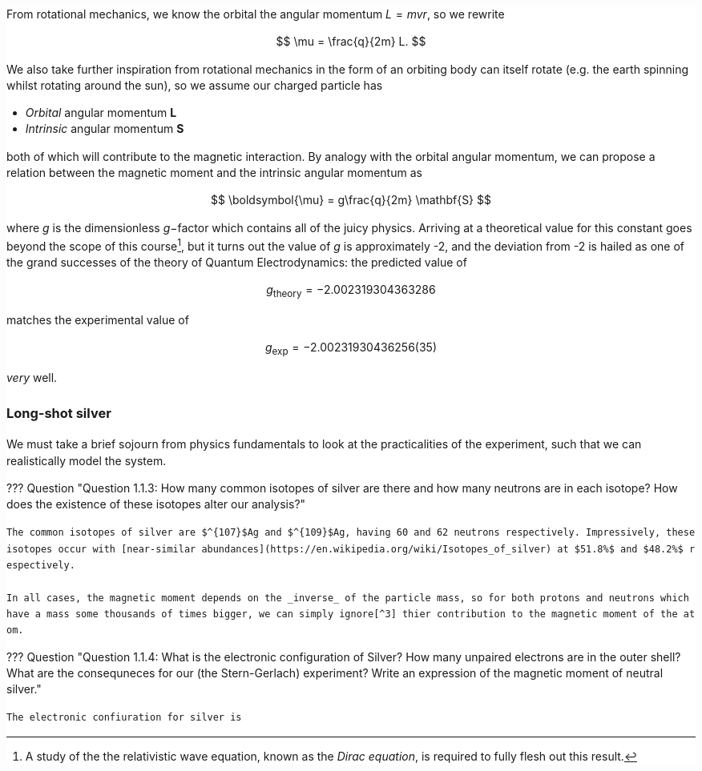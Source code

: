 From rotational mechanics, we know the orbital the angular momentum $L = mvr$, so we rewrite

$$
\mu = \frac{q}{2m} L.
$$

We also take further inspiration from rotational mechanics in the form of an orbiting body can itself rotate (e.g. the earth spinning whilst rotating around the sun), so we assume our charged particle has

* _Orbital_ angular momentum $\mathbf{L}$
* _Intrinsic_ angular momentum $\mathbf{S}$

both of which will contribute to the magnetic interaction. By analogy with the orbital angular momentum, we can propose a relation between the magnetic moment and the intrinsic angular momentum as

$$
\boldsymbol{\mu} = g\frac{q}{2m} \mathbf{S}
$$

where $g$ is the dimensionless $g-$factor which contains all of the juicy physics. Arriving at a theoretical value for this constant goes beyond the scope of this course[^2], but it turns out the value of $g$ is approximately -2, and the deviation from -2 is hailed as one of the grand successes of the theory of Quantum Electrodynamics: the predicted value of

$$
g_{\mathrm{theory}} = -2.002319304363286
$$

matches the experimental value of

$$
g_{\mathrm{exp}} = −2.00231930436256(35)
$$

 _very_ well.

### Long-shot silver

We must take a brief sojourn from physics fundamentals to look at the practicalities of the experiment, such that we can realistically model the system.

??? Question "Question 1.1.3: How many common isotopes of silver are there and how many neutrons are in each isotope? How does the existence of these isotopes alter our analysis?"

    The common isotopes of silver are $^{107}$Ag and $^{109}$Ag, having 60 and 62 neutrons respectively. Impressively, these isotopes occur with [near-similar abundances](https://en.wikipedia.org/wiki/Isotopes_of_silver) at $51.8%$ and $48.2%$ respectively.

    In all cases, the magnetic moment depends on the _inverse_ of the particle mass, so for both protons and neutrons which have a mass some thousands of times bigger, we can simply ignore[^3] thier contribution to the magnetic moment of the atom.

??? Question "Question 1.1.4: What is the electronic configuration of Silver? How many unpaired electrons are in the outer shell? What are the consequneces for our (the Stern-Gerlach) experiment? Write an expression of the magnetic moment of neutral silver."

    The electronic confiuration for silver is


[^1]: more accurately, at this time it was the Bohr-Sommerfeld model, which is an extension of the Bohr model to include elliptical orbits which fixed some problems. One will also see in [solid-state physics](https://ssp.utasphys.cloud.edu.au/) that Sommerfeld has a real talent for tweaking existing theories to make them run a bit better.
[^2]: A study of the the relativistic wave equation, known as the _Dirac equation_, is required to fully flesh out this result.
[^3]: In this case we can, but more generally, the magnetic moment of the nucleus cannot be ignored (see LINK ME! hyperfine splitting)
[^4]: The [2022 Nobel Prize in physics](https://www.nobelprize.org/prizes/physics/2022/summary/) was awarded for the pioneering work of making these measurements